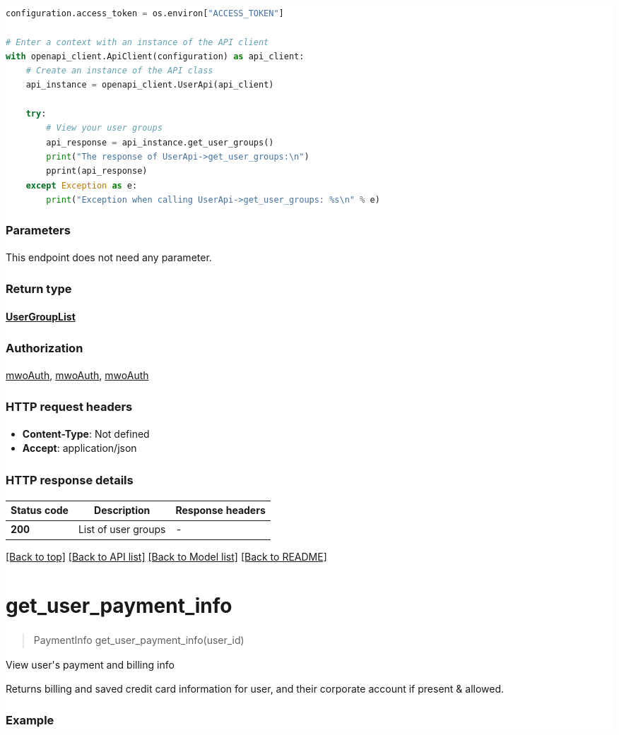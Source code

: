 ```python
configuration.access_token = os.environ["ACCESS_TOKEN"]

# Enter a context with an instance of the API client
with openapi_client.ApiClient(configuration) as api_client:
    # Create an instance of the API class
    api_instance = openapi_client.UserApi(api_client)

    try:
        # View your user groups
        api_response = api_instance.get_user_groups()
        print("The response of UserApi->get_user_groups:\n")
        pprint(api_response)
    except Exception as e:
        print("Exception when calling UserApi->get_user_groups: %s\n" % e)
```



### Parameters

This endpoint does not need any parameter.

### Return type

[**UserGroupList**](UserGroupList.md)

### Authorization

[mwoAuth](../README.md#mwoAuth), [mwoAuth](../README.md#mwoAuth), [mwoAuth](../README.md#mwoAuth)

### HTTP request headers

 - **Content-Type**: Not defined
 - **Accept**: application/json

### HTTP response details

| Status code | Description | Response headers |
|-------------|-------------|------------------|
**200** | List of user groups |  -  |

[[Back to top]](#) [[Back to API list]](../README.md#documentation-for-api-endpoints) [[Back to Model list]](../README.md#documentation-for-models) [[Back to README]](../README.md)

# **get_user_payment_info**
> PaymentInfo get_user_payment_info(user_id)

View user's payment and billing info

Returns billing and saved credit card information for user, and their corporate account if present & allowed.

### Example
